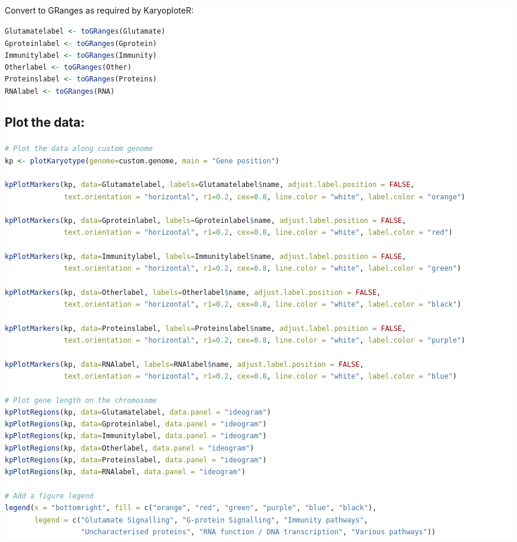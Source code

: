 Convert to GRanges as required by KaryoploteR:

``` r
Glutamatelabel <- toGRanges(Glutamate)
Gproteinlabel <- toGRanges(Gprotein)
Immunitylabel <- toGRanges(Immunity)
Otherlabel <- toGRanges(Other)
Proteinslabel <- toGRanges(Proteins)
RNAlabel <- toGRanges(RNA)
```

## Plot the data:

``` r
# Plot the data along custom genome
kp <- plotKaryotype(genome=custom.genome, main = "Gene position")

kpPlotMarkers(kp, data=Glutamatelabel, labels=Glutamatelabel$name, adjust.label.position = FALSE,
              text.orientation = "horizontal", r1=0.2, cex=0.8, line.color = "white", label.color = "orange")

kpPlotMarkers(kp, data=Gproteinlabel, labels=Gproteinlabel$name, adjust.label.position = FALSE,
              text.orientation = "horizontal", r1=0.2, cex=0.8, line.color = "white", label.color = "red")

kpPlotMarkers(kp, data=Immunitylabel, labels=Immunitylabel$name, adjust.label.position = FALSE,
              text.orientation = "horizontal", r1=0.2, cex=0.8, line.color = "white", label.color = "green")

kpPlotMarkers(kp, data=Otherlabel, labels=Otherlabel$name, adjust.label.position = FALSE,
              text.orientation = "horizontal", r1=0.2, cex=0.8, line.color = "white", label.color = "black")

kpPlotMarkers(kp, data=Proteinslabel, labels=Proteinslabel$name, adjust.label.position = FALSE,
              text.orientation = "horizontal", r1=0.2, cex=0.8, line.color = "white", label.color = "purple")

kpPlotMarkers(kp, data=RNAlabel, labels=RNAlabel$name, adjust.label.position = FALSE,
              text.orientation = "horizontal", r1=0.2, cex=0.8, line.color = "white", label.color = "blue")

# Plot gene length on the chromosome
kpPlotRegions(kp, data=Glutamatelabel, data.panel = "ideogram")
kpPlotRegions(kp, data=Gproteinlabel, data.panel = "ideogram")
kpPlotRegions(kp, data=Immunitylabel, data.panel = "ideogram")
kpPlotRegions(kp, data=Otherlabel, data.panel = "ideogram")
kpPlotRegions(kp, data=Proteinslabel, data.panel = "ideogram")
kpPlotRegions(kp, data=RNAlabel, data.panel = "ideogram")

# Add a figure legend
legend(x = "bottomright", fill = c("orange", "red", "green", "purple", "blue", "black"), 
       legend = c("Glutamate Signalling", "G-protein Signalling", "Immunity pathways",
                  "Uncharacterised proteins", "RNA function / DNA transcription", "Various pathways"))
```
